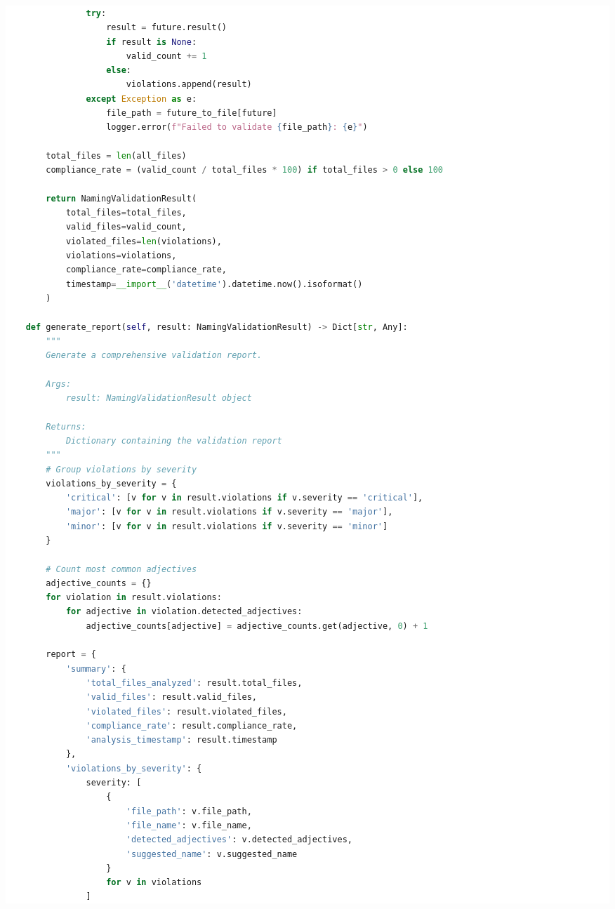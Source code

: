 ```python
                try:
                    result = future.result()
                    if result is None:
                        valid_count += 1
                    else:
                        violations.append(result)
                except Exception as e:
                    file_path = future_to_file[future]
                    logger.error(f"Failed to validate {file_path}: {e}")
        
        total_files = len(all_files)
        compliance_rate = (valid_count / total_files * 100) if total_files > 0 else 100
        
        return NamingValidationResult(
            total_files=total_files,
            valid_files=valid_count,
            violated_files=len(violations),
            violations=violations,
            compliance_rate=compliance_rate,
            timestamp=__import__('datetime').datetime.now().isoformat()
        )
    
    def generate_report(self, result: NamingValidationResult) -> Dict[str, Any]:
        """
        Generate a comprehensive validation report.
        
        Args:
            result: NamingValidationResult object
            
        Returns:
            Dictionary containing the validation report
        """
        # Group violations by severity
        violations_by_severity = {
            'critical': [v for v in result.violations if v.severity == 'critical'],
            'major': [v for v in result.violations if v.severity == 'major'],
            'minor': [v for v in result.violations if v.severity == 'minor']
        }
        
        # Count most common adjectives
        adjective_counts = {}
        for violation in result.violations:
            for adjective in violation.detected_adjectives:
                adjective_counts[adjective] = adjective_counts.get(adjective, 0) + 1
        
        report = {
            'summary': {
                'total_files_analyzed': result.total_files,
                'valid_files': result.valid_files,
                'violated_files': result.violated_files,
                'compliance_rate': result.compliance_rate,
                'analysis_timestamp': result.timestamp
            },
            'violations_by_severity': {
                severity: [
                    {
                        'file_path': v.file_path,
                        'file_name': v.file_name,
                        'detected_adjectives': v.detected_adjectives,
                        'suggested_name': v.suggested_name
                    }
                    for v in violations
                ]
```